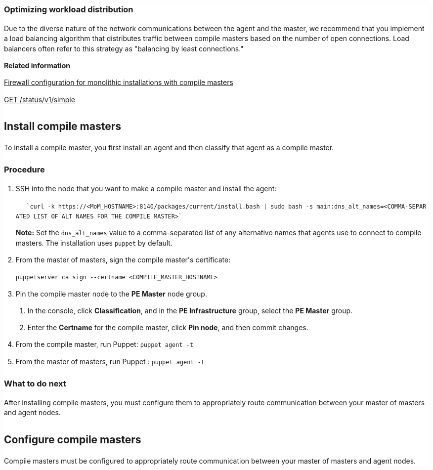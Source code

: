 ### Optimizing workload distribution

Due to the diverse nature of the network communications between the agent and the master, we recommend that you implement a load balancing algorithm that distributes traffic between compile masters based on the number of open connections. Load balancers often refer to this strategy as "balancing by least connections."

**Related information**  


[Firewall configuration for monolithic installations with compile masters](system_configuration.md#)

[GET /status/v1/simple](status_api_plaintext_endpoints.md#)

## Install compile masters

To install a compile master, you first install an agent and then classify that agent as a compile master.

### Procedure

1.  SSH into the node that you want to make a compile master and install the agent:

    ```
       `curl -k https://<MoM_HOSTNAME>:8140/packages/current/install.bash | sudo bash -s main:dns_alt_names=<COMMA-SEPARATED LIST OF ALT NAMES FOR THE COMPILE MASTER>`
    ```

    **Note:** Set the `dns_alt_names` value to a comma-separated list of any alternative names that agents use to connect to compile masters. The installation uses `puppet` by default.

2.  From the master of masters, sign the compile master's certificate:

    `puppetserver ca sign --certname <COMPILE_MASTER_HOSTNAME>`

3.  Pin the compile master node to the **PE Master** node group.

    1.  In the console, click **Classification**, and in the **PE Infrastructure** group, select the **PE Master** group.

    2.  Enter the **Certname** for the compile master, click **Pin node**, and then commit changes.

4.  From the compile master, run Puppet: `puppet agent -t`

5.  From the master of masters, run Puppet : `puppet agent -t`


### What to do next

After installing compile masters, you must configure them to appropriately route communication between your master of masters and agent nodes.

## Configure compile masters

Compile masters must be configured to appropriately route communication between your master of masters and agent nodes.
